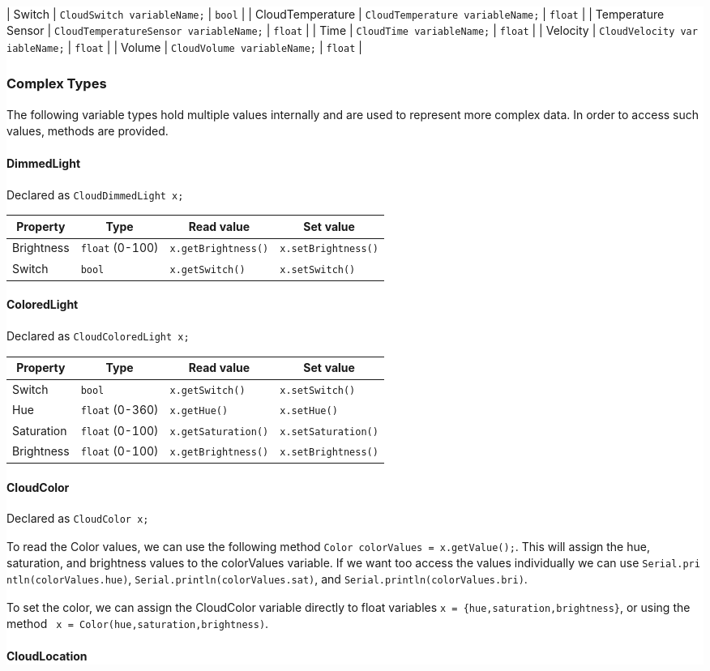 | Switch               | `CloudSwitch variableName;`              | `bool`  |
| CloudTemperature     | `CloudTemperature variableName;`         | `float` |
| Temperature Sensor   | `CloudTemperatureSensor variableName;`   | `float` |
| Time                 | `CloudTime variableName;`                | `float` |
| Velocity             | `CloudVelocity variableName;`            | `float` |
| Volume               | `CloudVolume variableName;`              | `float` |


### Complex Types

The following variable types hold multiple values internally and are used to represent more complex data. In order to access such values, methods are provided.

#### DimmedLight

Declared as `CloudDimmedLight x;`

| Property   | Type            | Read value          | Set value           |
| ---------- | --------------- | ------------------- | ------------------- |
| Brightness | `float` (0-100) | `x.getBrightness()` | `x.setBrightness()` |
| Switch     | `bool`          | `x.getSwitch()`     | `x.setSwitch()`     |

#### ColoredLight

Declared as `CloudColoredLight x;`

| Property  | Type               | Read value                     | Set value                     |
| ----------| -------------------| -------------------------------| ------------------------------|
| Switch    | `bool`             | `x.getSwitch()`                | `x.setSwitch()`               |
| Hue       | `float` (0-360)    | `x.getHue()`                   | `x.setHue()`                  |
| Saturation| `float` (0-100)    | `x.getSaturation()`            | `x.setSaturation()`           |
| Brightness| `float` (0-100)    | `x.getBrightness()`            | `x.setBrightness()`           |

#### CloudColor

Declared as `CloudColor x;`

To read the Color values, we can use the following method `Color colorValues = x.getValue();`. This will assign the hue, saturation, and brightness values to the colorValues variable. If we want too access the values individually we can use `Serial.println(colorValues.hue)`, `Serial.println(colorValues.sat)`, and `Serial.println(colorValues.bri)`.

To set the color, we can assign the CloudColor variable directly to float variables `x = {hue,saturation,brightness}`, or using the method ` x = Color(hue,saturation,brightness)`.

#### CloudLocation
